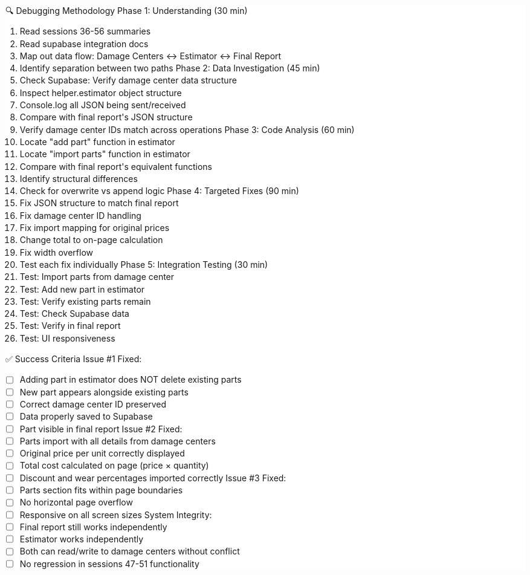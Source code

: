 🔍 Debugging Methodology
Phase 1: Understanding (30 min)
1. Read sessions 36-56 summaries
2. Read supabase integration docs
3. Map out data flow: Damage Centers ↔ Estimator ↔ Final Report
4. Identify separation between two paths
Phase 2: Data Investigation (45 min)
1. Check Supabase: Verify damage center data structure
2. Inspect helper.estimator object structure
3. Console.log all JSON being sent/received
4. Compare with final report's JSON structure
5. Verify damage center IDs match across operations
Phase 3: Code Analysis (60 min)
1. Locate "add part" function in estimator
2. Locate "import parts" function in estimator
3. Compare with final report's equivalent functions
4. Identify structural differences
5. Check for overwrite vs append logic
Phase 4: Targeted Fixes (90 min)
1. Fix JSON structure to match final report
2. Fix damage center ID handling
3. Fix import mapping for original prices
4. Change total to on-page calculation
5. Fix width overflow
6. Test each fix individually
Phase 5: Integration Testing (30 min)
1. Test: Import parts from damage center
2. Test: Add new part in estimator
3. Test: Verify existing parts remain
4. Test: Check Supabase data
5. Test: Verify in final report
6. Test: UI responsiveness

✅ Success Criteria
Issue #1 Fixed:
* [ ] Adding part in estimator does NOT delete existing parts
* [ ] New part appears alongside existing parts
* [ ] Correct damage center ID preserved
* [ ] Data properly saved to Supabase
* [ ] Part visible in final report
Issue #2 Fixed:
* [ ] Parts import with all details from damage centers
* [ ] Original price per unit correctly displayed
* [ ] Total cost calculated on page (price × quantity)
* [ ] Discount and wear percentages imported correctly
Issue #3 Fixed:
* [ ] Parts section fits within page boundaries
* [ ] No horizontal page overflow
* [ ] Responsive on all screen sizes
System Integrity:
* [ ] Final report still works independently
* [ ] Estimator works independently
* [ ] Both can read/write to damage centers without conflict
* [ ] No regression in sessions 47-51 functionality
